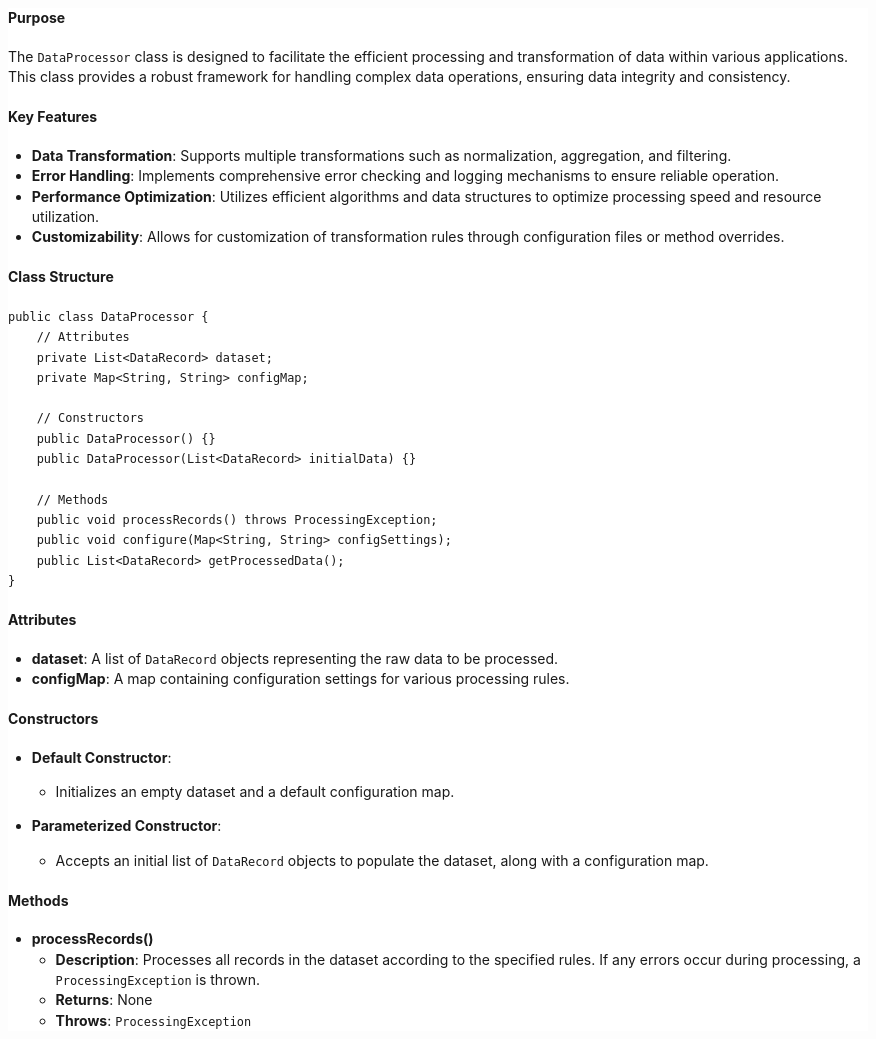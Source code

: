 #### Purpose
The `DataProcessor` class is designed to facilitate the efficient processing and transformation of data within various applications. This class provides a robust framework for handling complex data operations, ensuring data integrity and consistency.

#### Key Features
- **Data Transformation**: Supports multiple transformations such as normalization, aggregation, and filtering.
- **Error Handling**: Implements comprehensive error checking and logging mechanisms to ensure reliable operation.
- **Performance Optimization**: Utilizes efficient algorithms and data structures to optimize processing speed and resource utilization.
- **Customizability**: Allows for customization of transformation rules through configuration files or method overrides.

#### Class Structure
```plaintext
public class DataProcessor {
    // Attributes
    private List<DataRecord> dataset;
    private Map<String, String> configMap;

    // Constructors
    public DataProcessor() {}
    public DataProcessor(List<DataRecord> initialData) {}

    // Methods
    public void processRecords() throws ProcessingException;
    public void configure(Map<String, String> configSettings);
    public List<DataRecord> getProcessedData();
}
```

#### Attributes

- **dataset**: A list of `DataRecord` objects representing the raw data to be processed.
- **configMap**: A map containing configuration settings for various processing rules.

#### Constructors

- **Default Constructor**:
  - Initializes an empty dataset and a default configuration map.
  
- **Parameterized Constructor**:
  - Accepts an initial list of `DataRecord` objects to populate the dataset, along with a configuration map.

#### Methods

- **processRecords()**
  - **Description**: Processes all records in the dataset according to the specified rules. If any errors occur during processing, a `ProcessingException` is thrown.
  - **Returns**: None
  - **Throws**: `ProcessingException`
